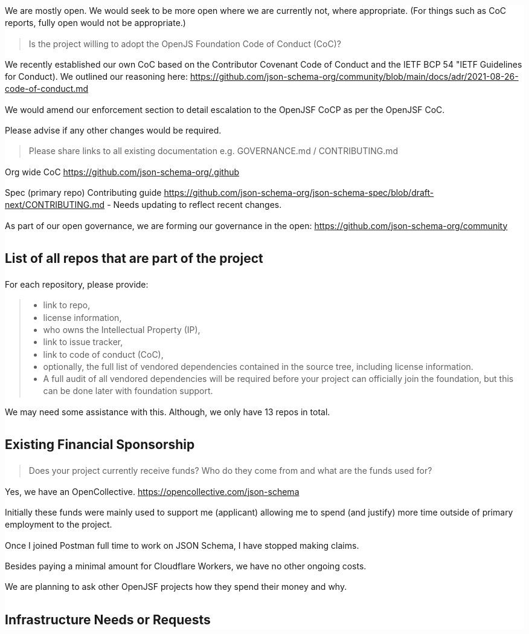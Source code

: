 We are mostly open. We would seek to be more open where we are currently not, where appropriate. (For things such as CoC reports, fully open would not be appropriate.)

> Is the project willing to adopt the OpenJS Foundation Code of Conduct (CoC)?

We recently established our own CoC based on the Contributor Covenant Code of Conduct and the IETF BCP 54 "IETF Guidelines for Conduct). We outlined our reasoning here: https://github.com/json-schema-org/community/blob/main/docs/adr/2021-08-26-code-of-conduct.md

We would amend our enforcement section to detail escalation to the OpenJSF CoCP as per the OpenJSF CoC.

Please advise if any other changes would be required.

> Please share links to all existing documentation e.g. GOVERNANCE.md / CONTRIBUTING.md

Org wide CoC https://github.com/json-schema-org/.github

Spec (primary repo) Contributing guide https://github.com/json-schema-org/json-schema-spec/blob/draft-next/CONTRIBUTING.md - Needs updating to reflect recent changes.

As part of our open governance, we are forming our governance in the open: https://github.com/json-schema-org/community

## List of all repos that are part of the project

For each repository, please provide:

> - link to repo,
> - license information,
> - who owns the Intellectual Property (IP),
> - link to issue tracker,
> - link to code of conduct (CoC),
> - optionally, the full list of vendored dependencies contained in the source tree, including license information.
> - A full audit of all vendored dependencies will be required before your project can officially join the foundation, but this can be done later with foundation support.

We may need some assistance with this.
Although, we only have 13 repos in total.

## Existing Financial Sponsorship

> Does your project currently receive funds? Who do they come from and what are the funds used for?

Yes, we have an OpenCollective. https://opencollective.com/json-schema

Initially these funds were mainly used to support me (applicant) allowing me to spend (and justify) more time outside of primary employment to the project.

Once I joined Postman full time to work on JSON Schema, I have stopped making claims.

Besides paying a minimal amount for Cloudflare Workers, we have no other ongoing costs.

We are planning to ask other OpenJSF projects how they spend their money and why.

## Infrastructure Needs or Requests
